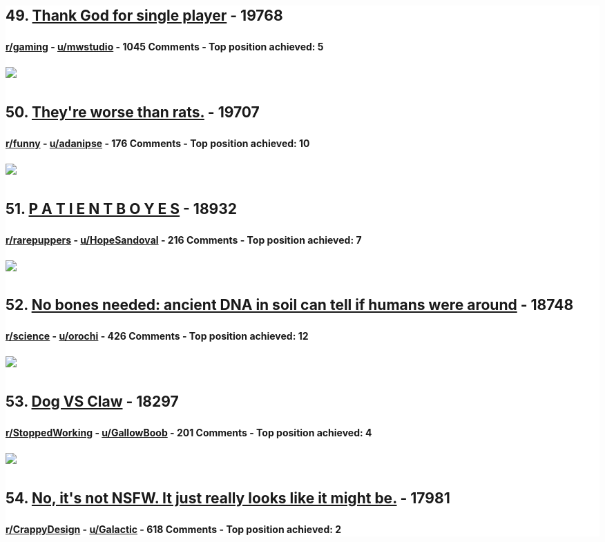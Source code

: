 ## 49. [Thank God for single player](http://reddit.com/r/gaming/comments/68equw/thank_god_for_single_player/) - 19768
#### [r/gaming](http://reddit.com/r/gaming) - [u/mwstudio](http://reddit.com/u/mwstudio) - 1045 Comments - Top position achieved: 5

<a href="https://i.redd.it/o7y7vlvaynuy.jpg"><img src="https://b.thumbs.redditmedia.com/8lgr5HRBEDVTJp_BPntSn_WjP5rGDNZSPbsCZ6oTH1Q.jpg"></img></a>

## 50. [They're worse than rats.](http://reddit.com/r/funny/comments/68gtrl/theyre_worse_than_rats/) - 19707
#### [r/funny](http://reddit.com/r/funny) - [u/adanipse](http://reddit.com/u/adanipse) - 176 Comments - Top position achieved: 10

<a href="http://i.imgur.com/HWh9bFB.jpg"><img src="https://b.thumbs.redditmedia.com/VqQZiyr27QBxEYnID0e9WtMAIQPHq8XawNAwvkjNCFQ.jpg"></img></a>

## 51. [P A T I E N T B O Y E S](http://reddit.com/r/rarepuppers/comments/68f5sw/p_a_t_i_e_n_t_b_o_y_e_s/) - 18932
#### [r/rarepuppers](http://reddit.com/r/rarepuppers) - [u/HopeSandoval](http://reddit.com/u/HopeSandoval) - 216 Comments - Top position achieved: 7

<a href="http://i.imgur.com/QuQZooR.gifv"><img src="https://a.thumbs.redditmedia.com/okUAlOH_s7s9jvPyPUgDYcyC_8QTUW2KzhtzprzBBQ0.jpg"></img></a>

## 52. [No bones needed: ancient DNA in soil can tell if humans were around](http://reddit.com/r/science/comments/68fyx0/no_bones_needed_ancient_dna_in_soil_can_tell_if/) - 18748
#### [r/science](http://reddit.com/r/science) - [u/orochi](http://reddit.com/u/orochi) - 426 Comments - Top position achieved: 12

<a href="https://arstechnica.com/science/2017/04/no-bones-needed-ancient-dna-in-soil-can-tell-if-humans-were-around/"><img src="https://b.thumbs.redditmedia.com/YgnaOjSl561Y1qbeS0_9QCPscfPfzyj12hv9-Pdp_ww.jpg"></img></a>

## 53. [Dog VS Claw](http://reddit.com/r/StoppedWorking/comments/68fbxm/dog_vs_claw/) - 18297
#### [r/StoppedWorking](http://reddit.com/r/StoppedWorking) - [u/GallowBoob](http://reddit.com/u/GallowBoob) - 201 Comments - Top position achieved: 4

<a href="https://gfycat.com/ImprobableGraveCatfish"><img src="https://b.thumbs.redditmedia.com/mSN8kktSZ3RMbDFnDiQXX2tukza5SBkM8OTb1bNs6jA.jpg"></img></a>

## 54. [No, it's not NSFW. It just really looks like it might be.](http://reddit.com/r/CrappyDesign/comments/68hhaz/no_its_not_nsfw_it_just_really_looks_like_it/) - 17981
#### [r/CrappyDesign](http://reddit.com/r/CrappyDesign) - [u/Galactic](http://reddit.com/u/Galactic) - 618 Comments - Top position achieved: 2
